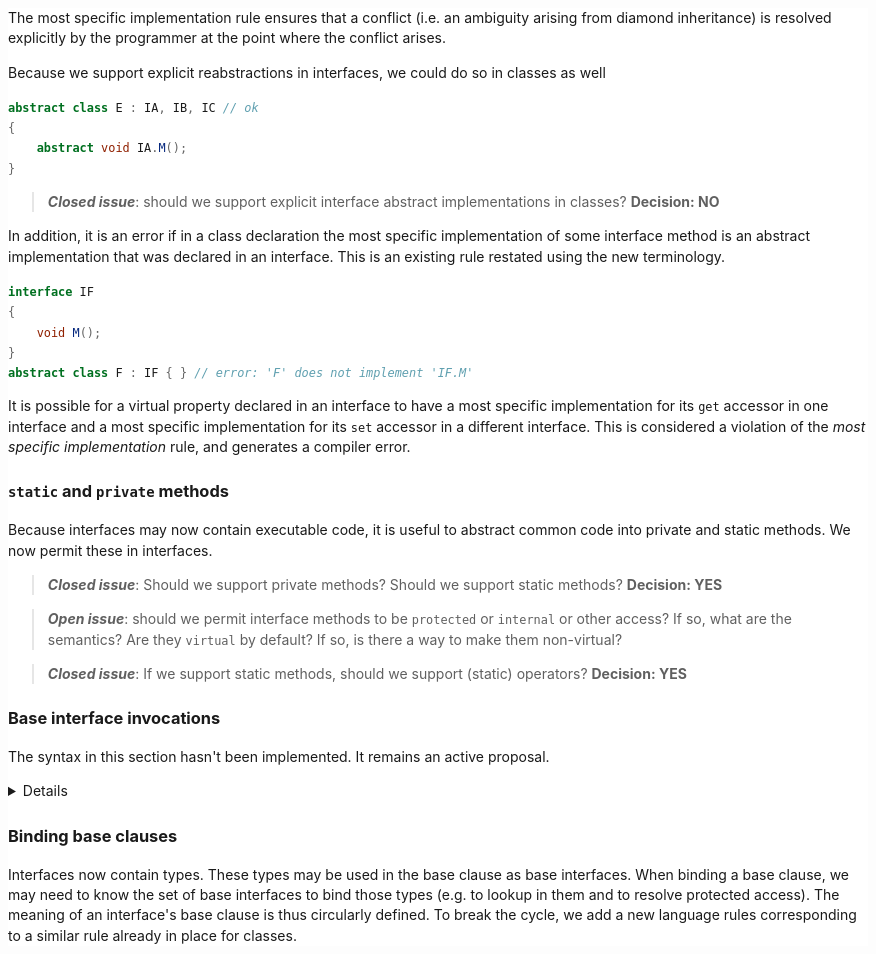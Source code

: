 The most specific implementation rule ensures that a conflict (i.e. an ambiguity arising from diamond inheritance) is resolved explicitly by the programmer at the point where the conflict arises.

Because we support explicit reabstractions in interfaces, we could do so in classes as well

```csharp
abstract class E : IA, IB, IC // ok
{
    abstract void IA.M();
}
```

> ***Closed issue***: should we support explicit interface abstract implementations in classes? **Decision: NO**

In addition, it is an error if in a class declaration the most specific implementation of some interface method is an abstract implementation that was declared in an interface. This is an existing rule restated using the new terminology.

```csharp
interface IF
{
    void M();
}
abstract class F : IF { } // error: 'F' does not implement 'IF.M'
```

It is possible for a virtual property declared in an interface to have a most specific implementation for its `get` accessor in one interface and a most specific implementation for its `set` accessor in a different interface. This is considered a violation of the *most specific implementation* rule, and generates a compiler error.

### `static` and `private` methods

Because interfaces may now contain executable code, it is useful to abstract common code into private and static methods. We now permit these in interfaces.

> ***Closed issue***: Should we support private methods? Should we support static methods? **Decision: YES**

> ***Open issue***: should we permit interface methods to be `protected` or `internal` or other access? If so, what are the semantics? Are they `virtual` by default? If so, is there a way to make them non-virtual?

> ***Closed issue***: If we support static methods, should we support (static) operators? **Decision: YES**

### Base interface invocations

The syntax in this section hasn't been implemented. It remains an active proposal.

<details></details>

### Binding base clauses

Interfaces now contain types.  These types may be used in the base clause as base interfaces.  When binding a base clause, we may need to know the set of base interfaces to bind those types (e.g. to lookup in them and to resolve protected access).  The meaning of an interface's base clause is thus circularly defined.  To break the cycle, we add a new language rules corresponding to a similar rule already in place for classes.
